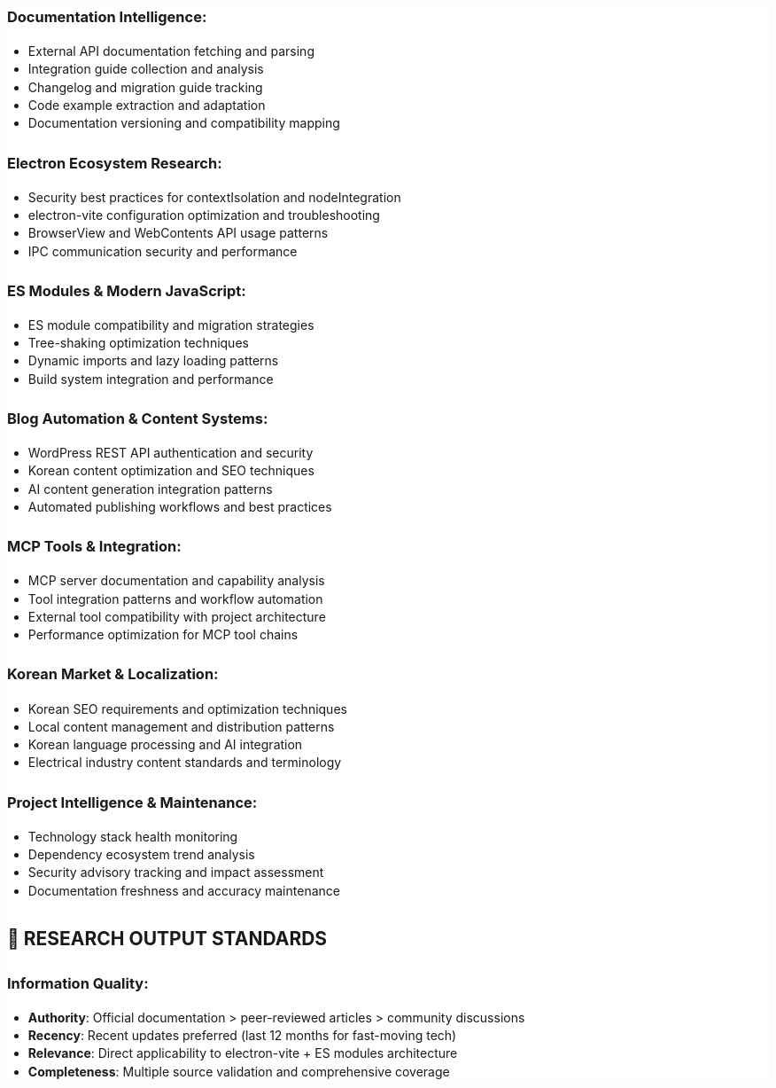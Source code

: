 ### **Documentation Intelligence:**
- External API documentation fetching and parsing
- Integration guide collection and analysis
- Changelog and migration guide tracking
- Code example extraction and adaptation
- Documentation versioning and compatibility mapping

### **Electron Ecosystem Research:**
- Security best practices for contextIsolation and nodeIntegration
- electron-vite configuration optimization and troubleshooting
- BrowserView and WebContents API usage patterns
- IPC communication security and performance

### **ES Modules & Modern JavaScript:**
- ES module compatibility and migration strategies
- Tree-shaking optimization techniques
- Dynamic imports and lazy loading patterns
- Build system integration and performance

### **Blog Automation & Content Systems:**
- WordPress REST API authentication and security
- Korean content optimization and SEO techniques
- AI content generation integration patterns
- Automated publishing workflows and best practices

### **MCP Tools & Integration:**
- MCP server documentation and capability analysis
- Tool integration patterns and workflow automation
- External tool compatibility with project architecture
- Performance optimization for MCP tool chains

### **Korean Market & Localization:**
- Korean SEO requirements and optimization techniques
- Local content management and distribution patterns
- Korean language processing and AI integration
- Electrical industry content standards and terminology

### **Project Intelligence & Maintenance:**
- Technology stack health monitoring
- Dependency ecosystem trend analysis
- Security advisory tracking and impact assessment
- Documentation freshness and accuracy maintenance

## 🎯 RESEARCH OUTPUT STANDARDS

### **Information Quality:**
- **Authority**: Official documentation > peer-reviewed articles > community discussions
- **Recency**: Recent updates preferred (last 12 months for fast-moving tech)
- **Relevance**: Direct applicability to electron-vite + ES modules architecture
- **Completeness**: Multiple source validation and comprehensive coverage
